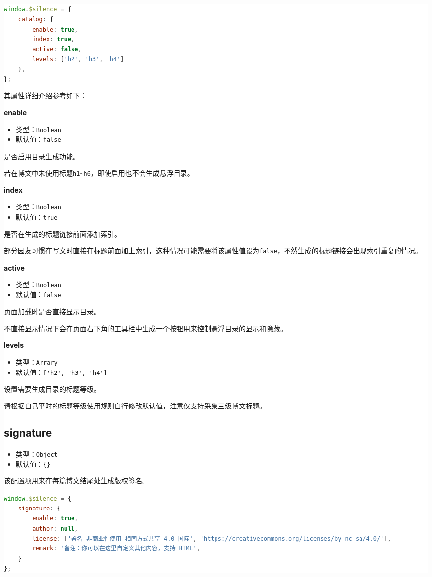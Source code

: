 ``` js
window.$silence = {
    catalog: {
        enable: true,
        index: true,
        active: false,
        levels: ['h2', 'h3', 'h4']
    },
};
```

其属性详细介绍参考如下：

**enable** 

- 类型：`Boolean`
- 默认值：`false`

是否启用目录生成功能。

若在博文中未使用标题`h1~h6`，即使启用也不会生成悬浮目录。

**index**

- 类型：`Boolean`
- 默认值：`true`

是否在生成的标题链接前面添加索引。

部分园友习惯在写文时直接在标题前面加上索引，这种情况可能需要将该属性值设为`false`，不然生成的标题链接会出现索引重复的情况。

**active**

- 类型：`Boolean`
- 默认值：`false`

页面加载时是否直接显示目录。

不直接显示情况下会在页面右下角的工具栏中生成一个按钮用来控制悬浮目录的显示和隐藏。

**levels**

- 类型：`Arrary`
- 默认值：`['h2', 'h3', 'h4']`

设置需要生成目录的标题等级。

请根据自己平时的标题等级使用规则自行修改默认值，注意仅支持采集三级博文标题。


## signature

- 类型：`Object`
- 默认值：`{}`

该配置项用来在每篇博文结尾处生成版权签名。

``` js
window.$silence = {
    signature: {
        enable: true,
        author: null,
        license: ['署名-非商业性使用-相同方式共享 4.0 国际', 'https://creativecommons.org/licenses/by-nc-sa/4.0/'],
        remark: '备注：你可以在这里自定义其他内容，支持 HTML',
    }
};
```
